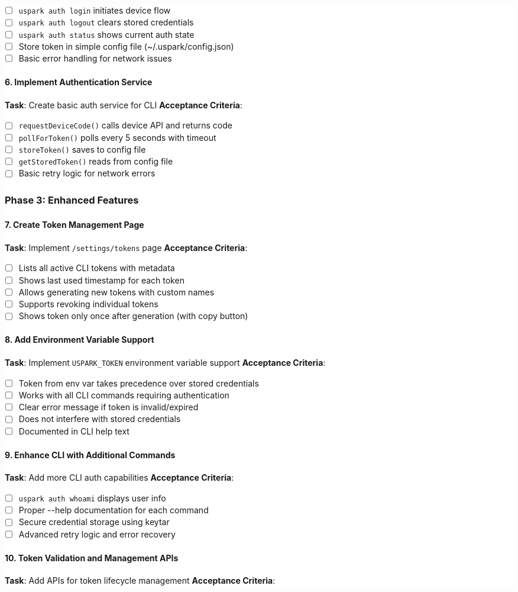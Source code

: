 - [ ] `uspark auth login` initiates device flow
- [ ] `uspark auth logout` clears stored credentials
- [ ] `uspark auth status` shows current auth state
- [ ] Store token in simple config file (~/.uspark/config.json)
- [ ] Basic error handling for network issues

#### 6. Implement Authentication Service

**Task**: Create basic auth service for CLI
**Acceptance Criteria**:

- [ ] `requestDeviceCode()` calls device API and returns code
- [ ] `pollForToken()` polls every 5 seconds with timeout
- [ ] `storeToken()` saves to config file
- [ ] `getStoredToken()` reads from config file
- [ ] Basic retry logic for network errors

### Phase 3: Enhanced Features

#### 7. Create Token Management Page

**Task**: Implement `/settings/tokens` page
**Acceptance Criteria**:

- [ ] Lists all active CLI tokens with metadata
- [ ] Shows last used timestamp for each token
- [ ] Allows generating new tokens with custom names
- [ ] Supports revoking individual tokens
- [ ] Shows token only once after generation (with copy button)

#### 8. Add Environment Variable Support

**Task**: Implement `USPARK_TOKEN` environment variable support
**Acceptance Criteria**:

- [ ] Token from env var takes precedence over stored credentials
- [ ] Works with all CLI commands requiring authentication
- [ ] Clear error message if token is invalid/expired
- [ ] Does not interfere with stored credentials
- [ ] Documented in CLI help text

#### 9. Enhance CLI with Additional Commands

**Task**: Add more CLI auth capabilities
**Acceptance Criteria**:

- [ ] `uspark auth whoami` displays user info
- [ ] Proper --help documentation for each command
- [ ] Secure credential storage using keytar
- [ ] Advanced retry logic and error recovery

#### 10. Token Validation and Management APIs

**Task**: Add APIs for token lifecycle management
**Acceptance Criteria**:
